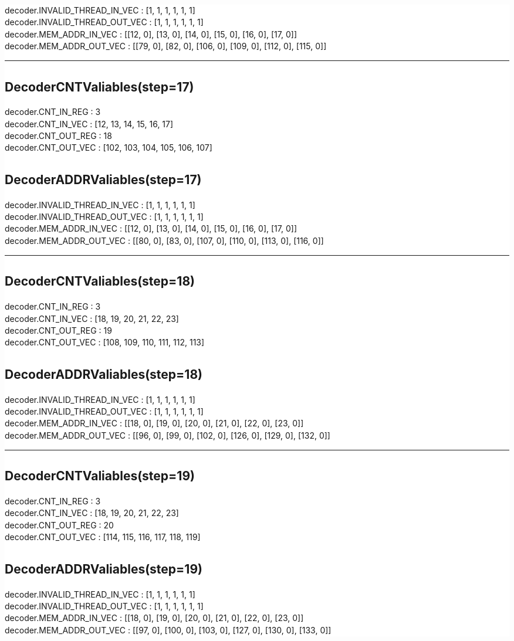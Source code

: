 decoder.INVALID_THREAD_IN_VEC : [1, 1, 1, 1, 1, 1]  
decoder.INVALID_THREAD_OUT_VEC : [1, 1, 1, 1, 1, 1]  
decoder.MEM_ADDR_IN_VEC : [[12, 0], [13, 0], [14, 0], [15, 0], [16, 0], [17, 0]]  
decoder.MEM_ADDR_OUT_VEC : [[79, 0], [82, 0], [106, 0], [109, 0], [112, 0], [115, 0]]  

***

## DecoderCNTValiables(step=17)  

decoder.CNT_IN_REG : 3  
decoder.CNT_IN_VEC : [12, 13, 14, 15, 16, 17]  
decoder.CNT_OUT_REG : 18  
decoder.CNT_OUT_VEC : [102, 103, 104, 105, 106, 107]  

## DecoderADDRValiables(step=17)  

decoder.INVALID_THREAD_IN_VEC : [1, 1, 1, 1, 1, 1]  
decoder.INVALID_THREAD_OUT_VEC : [1, 1, 1, 1, 1, 1]  
decoder.MEM_ADDR_IN_VEC : [[12, 0], [13, 0], [14, 0], [15, 0], [16, 0], [17, 0]]  
decoder.MEM_ADDR_OUT_VEC : [[80, 0], [83, 0], [107, 0], [110, 0], [113, 0], [116, 0]]  

***

## DecoderCNTValiables(step=18)  

decoder.CNT_IN_REG : 3  
decoder.CNT_IN_VEC : [18, 19, 20, 21, 22, 23]  
decoder.CNT_OUT_REG : 19  
decoder.CNT_OUT_VEC : [108, 109, 110, 111, 112, 113]  

## DecoderADDRValiables(step=18)  

decoder.INVALID_THREAD_IN_VEC : [1, 1, 1, 1, 1, 1]  
decoder.INVALID_THREAD_OUT_VEC : [1, 1, 1, 1, 1, 1]  
decoder.MEM_ADDR_IN_VEC : [[18, 0], [19, 0], [20, 0], [21, 0], [22, 0], [23, 0]]  
decoder.MEM_ADDR_OUT_VEC : [[96, 0], [99, 0], [102, 0], [126, 0], [129, 0], [132, 0]]  

***

## DecoderCNTValiables(step=19)  

decoder.CNT_IN_REG : 3  
decoder.CNT_IN_VEC : [18, 19, 20, 21, 22, 23]  
decoder.CNT_OUT_REG : 20  
decoder.CNT_OUT_VEC : [114, 115, 116, 117, 118, 119]  

## DecoderADDRValiables(step=19)  

decoder.INVALID_THREAD_IN_VEC : [1, 1, 1, 1, 1, 1]  
decoder.INVALID_THREAD_OUT_VEC : [1, 1, 1, 1, 1, 1]  
decoder.MEM_ADDR_IN_VEC : [[18, 0], [19, 0], [20, 0], [21, 0], [22, 0], [23, 0]]  
decoder.MEM_ADDR_OUT_VEC : [[97, 0], [100, 0], [103, 0], [127, 0], [130, 0], [133, 0]]  
